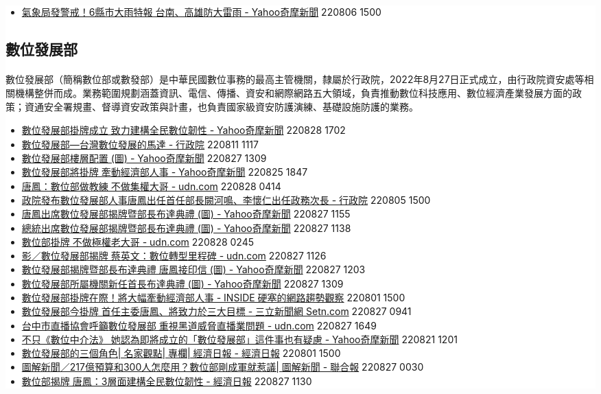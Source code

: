 - [氣象局發警戒！6縣市大雨特報 台南、高雄防大雷雨 - Yahoo奇摩新聞](https://tw.news.yahoo.com/%E6%B0%A3%E8%B1%A1%E5%B1%80%E7%99%BC%E8%AD%A6%E6%88%92-6%E7%B8%A3%E5%B8%82%E5%A4%A7%E9%9B%A8%E7%89%B9%E5%A0%B1-%E5%8F%B0%E5%8D%97-%E9%AB%98%E9%9B%84%E9%98%B2%E5%A4%A7%E9%9B%B7%E9%9B%A8-072100340.html "氣象局發警戒！6縣市大雨特報 台南、高雄防大雷雨 - Yahoo奇摩新聞") 220806 1500

## 數位發展部

數位發展部（簡稱數位部或數發部）是中華民國數位事務的最高主管機關，隸屬於行政院，2022年8月27日正式成立，由行政院資安處等相關機構整併而成。業務範圍規劃涵蓋資訊、電信、傳播、資安和網際網路五大領域，負責推動數位科技應用、數位經濟產業發展方面的政策；資通安全署規畫、督導資安政策與計畫，也負責國家級資安防護演練、基礎設施防護的業務。
- [數位發展部掛牌成立 致力建構全民數位韌性 - Yahoo奇摩新聞](https://tw.news.yahoo.com/%E6%95%B8%E4%BD%8D%E7%99%BC%E5%B1%95%E9%83%A8%E6%8E%9B%E7%89%8C%E6%88%90%E7%AB%8B-%E8%87%B4%E5%8A%9B%E5%BB%BA%E6%A7%8B%E5%85%A8%E6%B0%91%E6%95%B8%E4%BD%8D%E9%9F%8C%E6%80%A7-065306165.html "數位發展部掛牌成立 致力建構全民數位韌性 - Yahoo奇摩新聞") 220828 1702
- [數位發展部—台灣數位發展的馬達 - 行政院](https://www.ey.gov.tw/Page/448DE008087A1971/e03388cc-566c-4946-861b-2a1132c3c2cf "數位發展部—台灣數位發展的馬達 - 行政院") 220811 1117
- [數位發展部樓層配置 (圖) - Yahoo奇摩新聞](https://tw.news.yahoo.com/%E6%95%B8%E4%BD%8D%E7%99%BC%E5%B1%95%E9%83%A8%E6%A8%93%E5%B1%A4%E9%85%8D%E7%BD%AE-%E5%9C%96-043244912.html "數位發展部樓層配置 (圖) - Yahoo奇摩新聞") 220827 1309
- [數位發展部將掛牌 牽動經濟部人事 - Yahoo奇摩新聞](https://tw.news.yahoo.com/%E6%95%B8%E7%99%BC%E9%83%A8%E6%8E%9B%E7%89%8C%E7%89%BD%E5%8B%95%E7%B6%93%E9%83%A8%E4%BA%BA%E4%BA%8B-%E6%A8%99%E6%AA%A2%E5%B1%80%E9%95%B7%E9%80%A3%E9%8C%A6%E6%BC%B3%E5%9B%9E%E9%8D%8B%E6%8E%8C%E5%B7%A5%E6%A5%AD%E5%B1%80-104748914.html "數位發展部將掛牌 牽動經濟部人事 - Yahoo奇摩新聞") 220825 1847
- [唐鳳：數位部做教練 不做集權大哥 - udn.com](https://udn.com/news/story/123007/6569667?from=udn-catebreaknews_ch2 "唐鳳：數位部做教練 不做集權大哥 - udn.com") 220828 0414
- [政院發布數位發展部人事唐鳳出任首任部長闕河鳴、李懷仁出任政務次長 - 行政院](https://www.ey.gov.tw/Page/9277F759E41CCD91/29289a87-b218-47f1-9e1b-4d3c940eada7 "政院發布數位發展部人事唐鳳出任首任部長闕河鳴、李懷仁出任政務次長 - 行政院") 220805 1500
- [唐鳳出席數位發展部揭牌暨部長布達典禮 (圖) - Yahoo奇摩新聞](https://tw.news.yahoo.com/%E5%94%90%E9%B3%B3%E5%87%BA%E5%B8%AD%E6%95%B8%E4%BD%8D%E7%99%BC%E5%B1%95%E9%83%A8%E6%8F%AD%E7%89%8C%E6%9A%A8%E9%83%A8%E9%95%B7%E5%B8%83%E9%81%94%E5%85%B8%E7%A6%AE-%E5%9C%96-033610138.html "唐鳳出席數位發展部揭牌暨部長布達典禮 (圖) - Yahoo奇摩新聞") 220827 1155
- [總統出席數位發展部揭牌暨部長布達典禮 (圖) - Yahoo奇摩新聞](https://tw.news.yahoo.com/%E7%B8%BD%E7%B5%B1%E5%87%BA%E5%B8%AD%E6%95%B8%E4%BD%8D%E7%99%BC%E5%B1%95%E9%83%A8%E6%8F%AD%E7%89%8C%E6%9A%A8%E9%83%A8%E9%95%B7%E5%B8%83%E9%81%94%E5%85%B8%E7%A6%AE-%E5%9C%96-032300140.html "總統出席數位發展部揭牌暨部長布達典禮 (圖) - Yahoo奇摩新聞") 220827 1138
- [數位部掛牌 不做極權老大哥 - udn.com](https://udn.com/news/story/7238/6569536?from=udn_ch2_menu_v2_main_index "數位部掛牌 不做極權老大哥 - udn.com") 220828 0245
- [影／數位發展部揭牌 蔡英文：數位轉型里程碑 - udn.com](https://udn.com/news/story/123007/6568280?from=udn-ch1_breaknews-1-0-news "影／數位發展部揭牌 蔡英文：數位轉型里程碑 - udn.com") 220827 1126
- [數位發展部揭牌暨部長布達典禮 唐鳳接印信 (圖) - Yahoo奇摩新聞](https://tw.news.yahoo.com/%E6%95%B8%E4%BD%8D%E7%99%BC%E5%B1%95%E9%83%A8%E6%8F%AD%E7%89%8C%E6%9A%A8%E9%83%A8%E9%95%B7%E5%B8%83%E9%81%94%E5%85%B8%E7%A6%AE-%E5%94%90%E9%B3%B3%E6%8E%A5%E5%8D%B0%E4%BF%A1-%E5%9C%96-034619810.html "數位發展部揭牌暨部長布達典禮 唐鳳接印信 (圖) - Yahoo奇摩新聞") 220827 1203
- [數位發展部所屬機關新任首長布達典禮 (圖) - Yahoo奇摩新聞](https://tw.news.yahoo.com/%E6%95%B8%E4%BD%8D%E7%99%BC%E5%B1%95%E9%83%A8%E6%89%80%E5%B1%AC%E6%A9%9F%E9%97%9C%E6%96%B0%E4%BB%BB%E9%A6%96%E9%95%B7%E5%B8%83%E9%81%94%E5%85%B8%E7%A6%AE-%E5%9C%96-044554986.html "數位發展部所屬機關新任首長布達典禮 (圖) - Yahoo奇摩新聞") 220827 1309
- [數位發展部掛牌在際！將大幅牽動經濟部人事 - INSIDE 硬塞的網路趨勢觀察](https://www.inside.com.tw/article/28433-taiwan-digital-development-department "數位發展部掛牌在際！將大幅牽動經濟部人事 - INSIDE 硬塞的網路趨勢觀察") 220801 1500
- [數位發展部今掛牌 首任主委唐鳳、將致力於三大目標 - 三立新聞網 Setn.com](https://www.setn.com/news.aspx?newsid=1168294 "數位發展部今掛牌 首任主委唐鳳、將致力於三大目標 - 三立新聞網 Setn.com") 220827 0941
- [台中市直播協會呼籲數位發展部 重視黑道威脅直播業問題 - udn.com](https://udn.com/news/story/7238/6568967?from=udn-ch1_breaknews-1-cate6-news "台中市直播協會呼籲數位發展部 重視黑道威脅直播業問題 - udn.com") 220827 1649
- [不只《數位中介法》 她認為即將成立的「數位發展部」這件事也有疑慮 - Yahoo奇摩新聞](https://tw.news.yahoo.com/%E4%B8%8D%E5%8F%AA-%E6%95%B8%E4%BD%8D%E4%B8%AD%E4%BB%8B%E6%B3%95-%E5%A5%B9%E8%AA%8D%E7%82%BA%E5%8D%B3%E5%B0%87%E6%88%90%E7%AB%8B%E7%9A%84-%E6%95%B8%E4%BD%8D%E7%99%BC%E5%B1%95%E9%83%A8-%E9%80%99%E4%BB%B6%E4%BA%8B%E4%B9%9F%E6%9C%89%E7%96%91%E6%85%AE-035032327.html "不只《數位中介法》 她認為即將成立的「數位發展部」這件事也有疑慮 - Yahoo奇摩新聞") 220821 1201
- [數位發展部的三個角色| 名家觀點| 專欄| 經濟日報 - 經濟日報](https://money.udn.com/money/story/122229/6502075 "數位發展部的三個角色| 名家觀點| 專欄| 經濟日報 - 經濟日報") 220801 1500
- [圖解新聞／217億預算和300人怎麼用？數位部剛成軍就惹議| 圖解新聞 - 聯合報](https://vip.udn.com/vip/story/122664/6567586 "圖解新聞／217億預算和300人怎麼用？數位部剛成軍就惹議| 圖解新聞 - 聯合報") 220827 0030
- [數位部揭牌 唐鳳：3層面建構全民數位韌性 - 經濟日報](https://money.udn.com/money/story/7307/6568295?from=ddd-umaylikenews_ch2_story "數位部揭牌 唐鳳：3層面建構全民數位韌性 - 經濟日報") 220827 1130